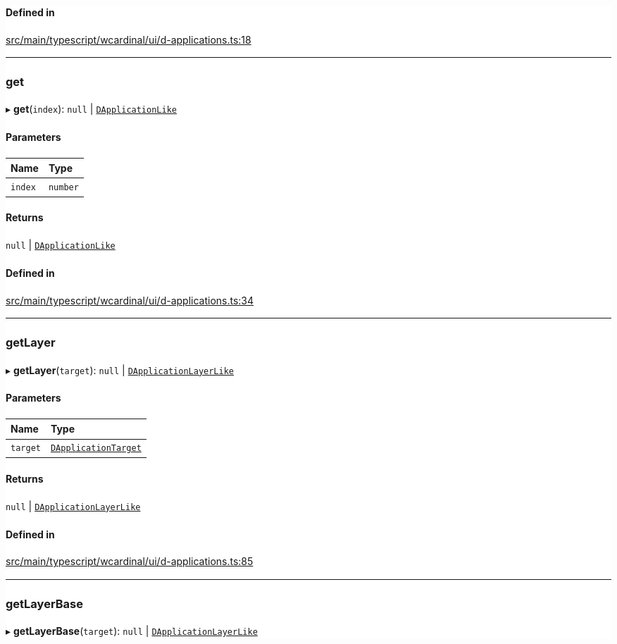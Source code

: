 #### Defined in

[src/main/typescript/wcardinal/ui/d-applications.ts:18](https://github.com/winter-cardinal/winter-cardinal-ui/blob/v0.414.0/src/main/typescript/wcardinal/ui/d-applications.ts#L18)

___

### get

▸ **get**(`index`): ``null`` \| [`DApplicationLike`](../interfaces/DApplicationLike.md)

#### Parameters

| Name | Type |
| :------ | :------ |
| `index` | `number` |

#### Returns

``null`` \| [`DApplicationLike`](../interfaces/DApplicationLike.md)

#### Defined in

[src/main/typescript/wcardinal/ui/d-applications.ts:34](https://github.com/winter-cardinal/winter-cardinal-ui/blob/v0.414.0/src/main/typescript/wcardinal/ui/d-applications.ts#L34)

___

### getLayer

▸ **getLayer**(`target`): ``null`` \| [`DApplicationLayerLike`](../interfaces/DApplicationLayerLike.md)

#### Parameters

| Name | Type |
| :------ | :------ |
| `target` | [`DApplicationTarget`](../interfaces/DApplicationTarget.md) |

#### Returns

``null`` \| [`DApplicationLayerLike`](../interfaces/DApplicationLayerLike.md)

#### Defined in

[src/main/typescript/wcardinal/ui/d-applications.ts:85](https://github.com/winter-cardinal/winter-cardinal-ui/blob/v0.414.0/src/main/typescript/wcardinal/ui/d-applications.ts#L85)

___

### getLayerBase

▸ **getLayerBase**(`target`): ``null`` \| [`DApplicationLayerLike`](../interfaces/DApplicationLayerLike.md)

